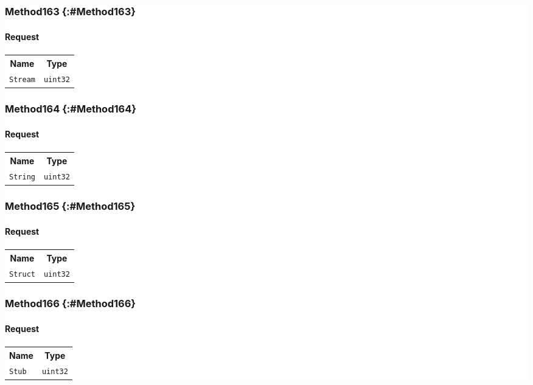 

### Method163 {:#Method163}


#### Request
<table>
    <tr><th>Name</th><th>Type</th></tr>
    <tr>
            <td><code>Stream</code></td>
            <td>
                <code>uint32</code>
            </td>
        </tr></table>



### Method164 {:#Method164}


#### Request
<table>
    <tr><th>Name</th><th>Type</th></tr>
    <tr>
            <td><code>String</code></td>
            <td>
                <code>uint32</code>
            </td>
        </tr></table>



### Method165 {:#Method165}


#### Request
<table>
    <tr><th>Name</th><th>Type</th></tr>
    <tr>
            <td><code>Struct</code></td>
            <td>
                <code>uint32</code>
            </td>
        </tr></table>



### Method166 {:#Method166}


#### Request
<table>
    <tr><th>Name</th><th>Type</th></tr>
    <tr>
            <td><code>Stub</code></td>
            <td>
                <code>uint32</code>
            </td>
        </tr></table>
